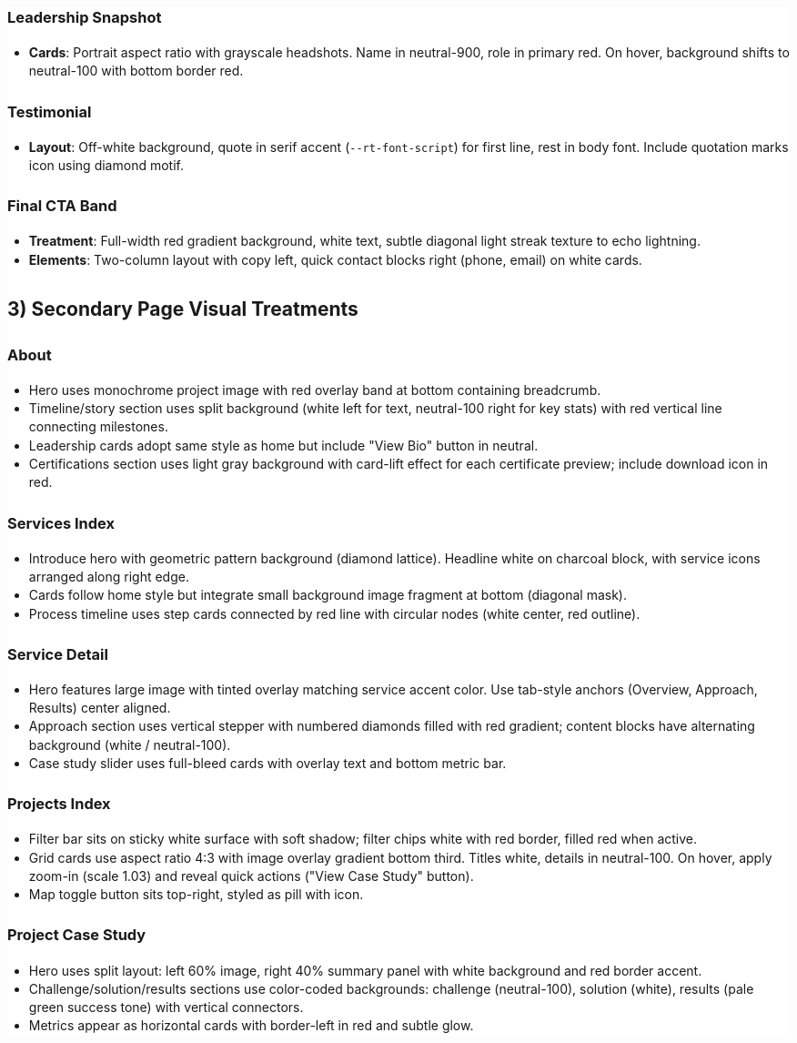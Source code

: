 ### Leadership Snapshot
- **Cards**: Portrait aspect ratio with grayscale headshots. Name in neutral-900, role in primary red. On hover, background shifts to neutral-100 with bottom border red.

### Testimonial
- **Layout**: Off-white background, quote in serif accent (`--rt-font-script`) for first line, rest in body font. Include quotation marks icon using diamond motif.

### Final CTA Band
- **Treatment**: Full-width red gradient background, white text, subtle diagonal light streak texture to echo lightning.
- **Elements**: Two-column layout with copy left, quick contact blocks right (phone, email) on white cards.

## 3) Secondary Page Visual Treatments

### About
- Hero uses monochrome project image with red overlay band at bottom containing breadcrumb.
- Timeline/story section uses split background (white left for text, neutral-100 right for key stats) with red vertical line connecting milestones.
- Leadership cards adopt same style as home but include "View Bio" button in neutral.
- Certifications section uses light gray background with card-lift effect for each certificate preview; include download icon in red.

### Services Index
- Introduce hero with geometric pattern background (diamond lattice). Headline white on charcoal block, with service icons arranged along right edge.
- Cards follow home style but integrate small background image fragment at bottom (diagonal mask).
- Process timeline uses step cards connected by red line with circular nodes (white center, red outline).

### Service Detail
- Hero features large image with tinted overlay matching service accent color. Use tab-style anchors (Overview, Approach, Results) center aligned.
- Approach section uses vertical stepper with numbered diamonds filled with red gradient; content blocks have alternating background (white / neutral-100).
- Case study slider uses full-bleed cards with overlay text and bottom metric bar.

### Projects Index
- Filter bar sits on sticky white surface with soft shadow; filter chips white with red border, filled red when active.
- Grid cards use aspect ratio 4:3 with image overlay gradient bottom third. Titles white, details in neutral-100. On hover, apply zoom-in (scale 1.03) and reveal quick actions ("View Case Study" button).
- Map toggle button sits top-right, styled as pill with icon.

### Project Case Study
- Hero uses split layout: left 60% image, right 40% summary panel with white background and red border accent.
- Challenge/solution/results sections use color-coded backgrounds: challenge (neutral-100), solution (white), results (pale green success tone) with vertical connectors.
- Metrics appear as horizontal cards with border-left in red and subtle glow.
